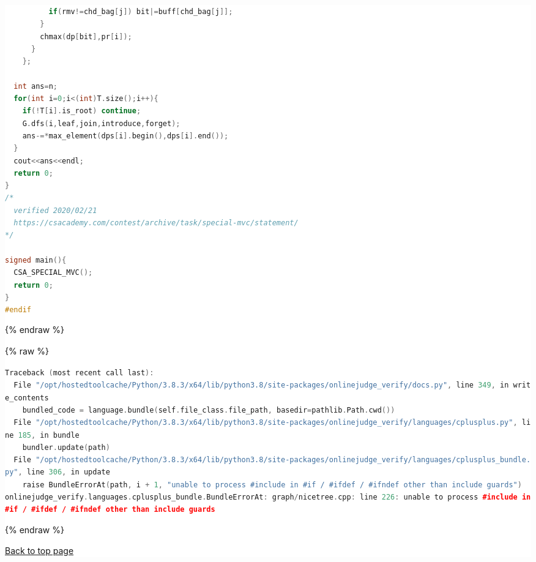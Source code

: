 ```cpp
          if(rmv!=chd_bag[j]) bit|=buff[chd_bag[j]];
        }
        chmax(dp[bit],pr[i]);
      }
    };

  int ans=n;
  for(int i=0;i<(int)T.size();i++){
    if(!T[i].is_root) continue;
    G.dfs(i,leaf,join,introduce,forget);
    ans-=*max_element(dps[i].begin(),dps[i].end());
  }
  cout<<ans<<endl;
  return 0;
}
/*
  verified 2020/02/21
  https://csacademy.com/contest/archive/task/special-mvc/statement/
*/

signed main(){
  CSA_SPECIAL_MVC();
  return 0;
}
#endif

```
{% endraw %}

<a id="bundled"></a>
{% raw %}
```cpp
Traceback (most recent call last):
  File "/opt/hostedtoolcache/Python/3.8.3/x64/lib/python3.8/site-packages/onlinejudge_verify/docs.py", line 349, in write_contents
    bundled_code = language.bundle(self.file_class.file_path, basedir=pathlib.Path.cwd())
  File "/opt/hostedtoolcache/Python/3.8.3/x64/lib/python3.8/site-packages/onlinejudge_verify/languages/cplusplus.py", line 185, in bundle
    bundler.update(path)
  File "/opt/hostedtoolcache/Python/3.8.3/x64/lib/python3.8/site-packages/onlinejudge_verify/languages/cplusplus_bundle.py", line 306, in update
    raise BundleErrorAt(path, i + 1, "unable to process #include in #if / #ifdef / #ifndef other than include guards")
onlinejudge_verify.languages.cplusplus_bundle.BundleErrorAt: graph/nicetree.cpp: line 226: unable to process #include in #if / #ifdef / #ifndef other than include guards

```
{% endraw %}

<a href="../../index.html">Back to top page</a>

